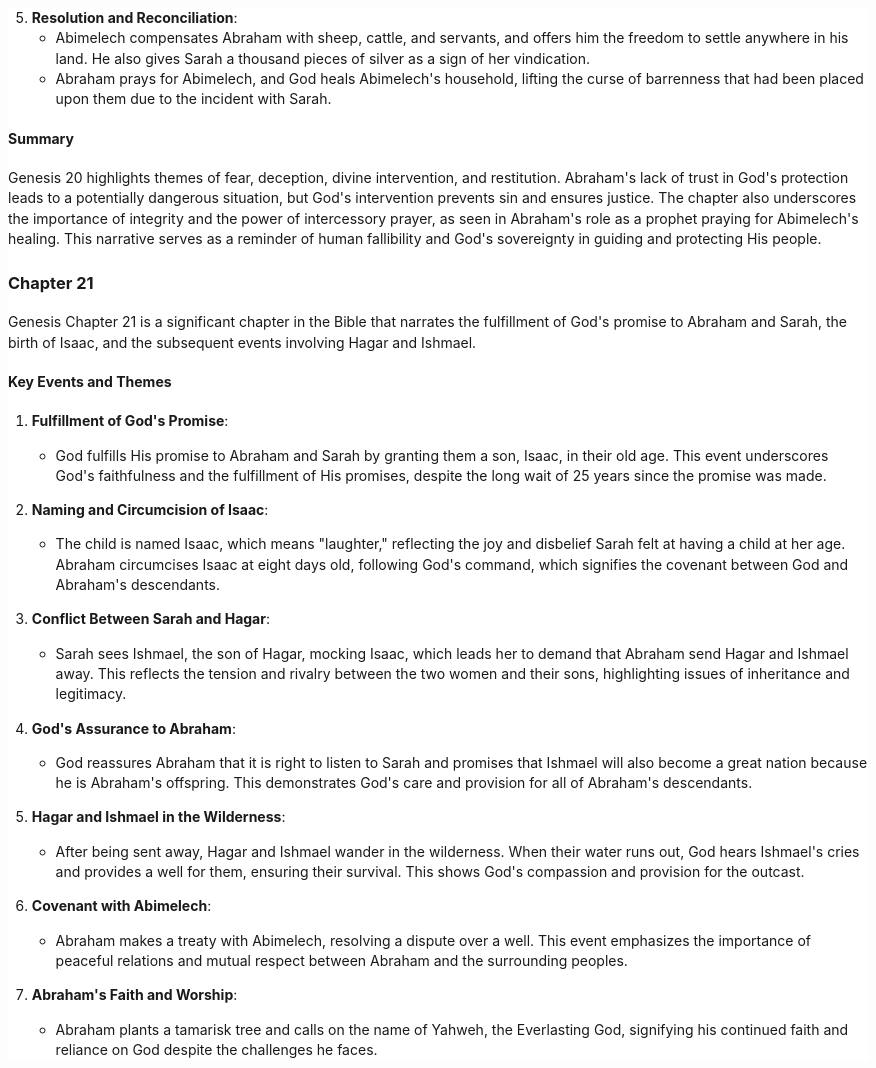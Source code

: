 5. **Resolution and Reconciliation**:
   - Abimelech compensates Abraham with sheep, cattle, and servants, and offers him the freedom to settle anywhere in his land. He also gives Sarah a thousand pieces of silver as a sign of her vindication.
   - Abraham prays for Abimelech, and God heals Abimelech's household, lifting the curse of barrenness that had been placed upon them due to the incident with Sarah.

#### Summary

Genesis 20 highlights themes of fear, deception, divine intervention, and restitution. Abraham's lack of trust in God's protection leads to a potentially dangerous situation, but God's intervention prevents sin and ensures justice. The chapter also underscores the importance of integrity and the power of intercessory prayer, as seen in Abraham's role as a prophet praying for Abimelech's healing. This narrative serves as a reminder of human fallibility and God's sovereignty in guiding and protecting His people.

### Chapter 21

Genesis Chapter 21 is a significant chapter in the Bible that narrates the fulfillment of God's promise to Abraham and Sarah, the birth of Isaac, and the subsequent events involving Hagar and Ishmael.

#### Key Events and Themes

1. **Fulfillment of God's Promise**:
   - God fulfills His promise to Abraham and Sarah by granting them a son, Isaac, in their old age. This event underscores God's faithfulness and the fulfillment of His promises, despite the long wait of 25 years since the promise was made.

2. **Naming and Circumcision of Isaac**:
   - The child is named Isaac, which means "laughter," reflecting the joy and disbelief Sarah felt at having a child at her age. Abraham circumcises Isaac at eight days old, following God's command, which signifies the covenant between God and Abraham's descendants.

3. **Conflict Between Sarah and Hagar**:
   - Sarah sees Ishmael, the son of Hagar, mocking Isaac, which leads her to demand that Abraham send Hagar and Ishmael away. This reflects the tension and rivalry between the two women and their sons, highlighting issues of inheritance and legitimacy.

4. **God's Assurance to Abraham**:
   - God reassures Abraham that it is right to listen to Sarah and promises that Ishmael will also become a great nation because he is Abraham's offspring. This demonstrates God's care and provision for all of Abraham's descendants.

5. **Hagar and Ishmael in the Wilderness**:
   - After being sent away, Hagar and Ishmael wander in the wilderness. When their water runs out, God hears Ishmael's cries and provides a well for them, ensuring their survival. This shows God's compassion and provision for the outcast.

6. **Covenant with Abimelech**:
   - Abraham makes a treaty with Abimelech, resolving a dispute over a well. This event emphasizes the importance of peaceful relations and mutual respect between Abraham and the surrounding peoples.

7. **Abraham's Faith and Worship**:
   - Abraham plants a tamarisk tree and calls on the name of Yahweh, the Everlasting God, signifying his continued faith and reliance on God despite the challenges he faces.
